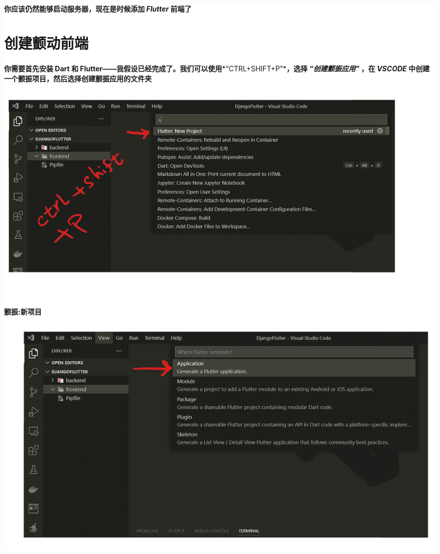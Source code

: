 **你应该仍然能够启动服务器，现在是时候添加 *Flutter* 前端了**

# **创建颤动前端**

**你需要首先安装 Dart 和 Flutter——我假设已经完成了。我们可以使用***“CTRL+SHIFT+P”***，选择 ***“创建颤振应用”*** ，在 *VSCODE* 中创建一个颤振项目，然后选择创建颤振应用的文件夹**

**![](img/021eaa79cc218d707dadca1f8ec4ce40.png)**

**颤振:新项目**

**![](img/be2f32ec3bb96d6d1c0054813a972be6.png)**

